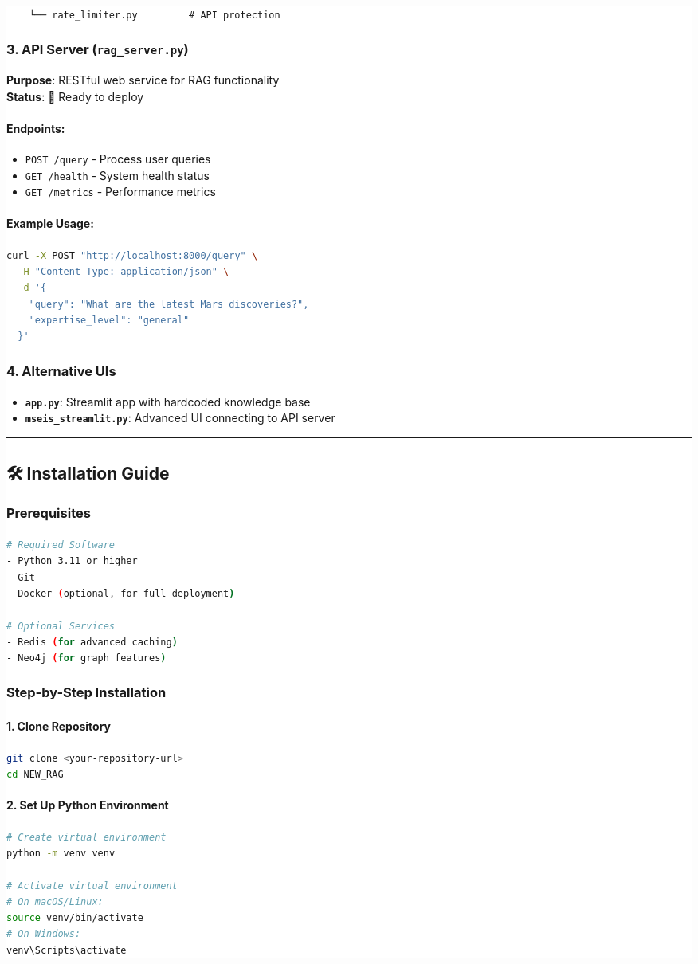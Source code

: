 ```
    └── rate_limiter.py         # API protection
```

### 3. API Server (`rag_server.py`)
**Purpose**: RESTful web service for RAG functionality  
**Status**: 🔄 Ready to deploy

#### Endpoints:
- `POST /query` - Process user queries
- `GET /health` - System health status
- `GET /metrics` - Performance metrics

#### Example Usage:
```bash
curl -X POST "http://localhost:8000/query" \
  -H "Content-Type: application/json" \
  -d '{
    "query": "What are the latest Mars discoveries?",
    "expertise_level": "general"
  }'
```

### 4. Alternative UIs
- **`app.py`**: Streamlit app with hardcoded knowledge base
- **`mseis_streamlit.py`**: Advanced UI connecting to API server

---

## 🛠️ Installation Guide

### Prerequisites
```bash
# Required Software
- Python 3.11 or higher
- Git
- Docker (optional, for full deployment)

# Optional Services
- Redis (for advanced caching)
- Neo4j (for graph features)
```

### Step-by-Step Installation

#### 1. Clone Repository
```bash
git clone <your-repository-url>
cd NEW_RAG
```

#### 2. Set Up Python Environment
```bash
# Create virtual environment
python -m venv venv

# Activate virtual environment
# On macOS/Linux:
source venv/bin/activate
# On Windows:
venv\Scripts\activate
```
